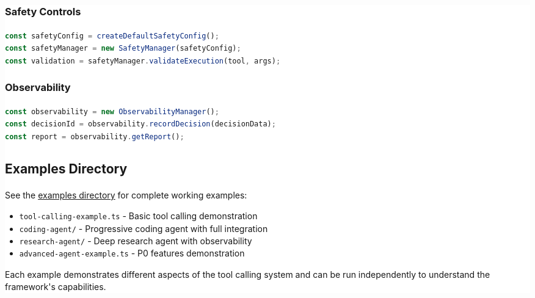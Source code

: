 ### Safety Controls
```typescript
const safetyConfig = createDefaultSafetyConfig();
const safetyManager = new SafetyManager(safetyConfig);
const validation = safetyManager.validateExecution(tool, args);
```

### Observability
```typescript
const observability = new ObservabilityManager();
const decisionId = observability.recordDecision(decisionData);
const report = observability.getReport();
```

## Examples Directory

See the [examples directory](../../examples/) for complete working examples:

- `tool-calling-example.ts` - Basic tool calling demonstration
- `coding-agent/` - Progressive coding agent with full integration
- `research-agent/` - Deep research agent with observability
- `advanced-agent-example.ts` - P0 features demonstration

Each example demonstrates different aspects of the tool calling system and can be run independently to understand the framework's capabilities.
